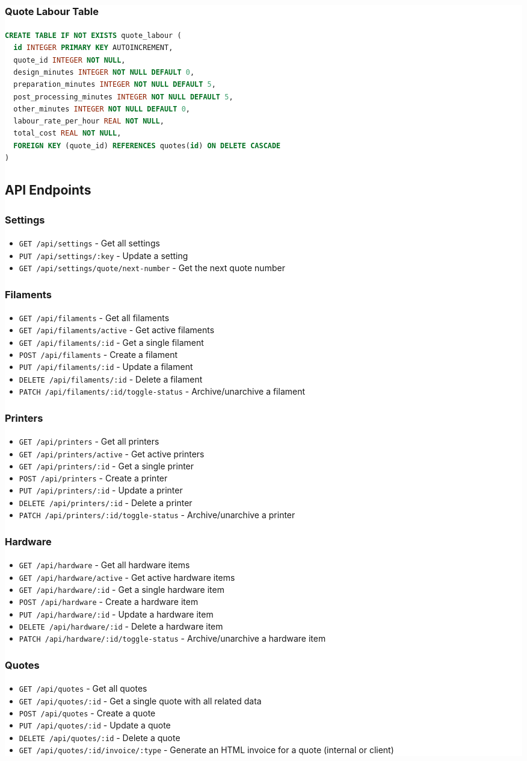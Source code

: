 ### Quote Labour Table
```sql
CREATE TABLE IF NOT EXISTS quote_labour (
  id INTEGER PRIMARY KEY AUTOINCREMENT,
  quote_id INTEGER NOT NULL,
  design_minutes INTEGER NOT NULL DEFAULT 0,
  preparation_minutes INTEGER NOT NULL DEFAULT 5,
  post_processing_minutes INTEGER NOT NULL DEFAULT 5,
  other_minutes INTEGER NOT NULL DEFAULT 0,
  labour_rate_per_hour REAL NOT NULL,
  total_cost REAL NOT NULL,
  FOREIGN KEY (quote_id) REFERENCES quotes(id) ON DELETE CASCADE
)
```

## API Endpoints

### Settings
- `GET /api/settings` - Get all settings
- `PUT /api/settings/:key` - Update a setting
- `GET /api/settings/quote/next-number` - Get the next quote number

### Filaments
- `GET /api/filaments` - Get all filaments
- `GET /api/filaments/active` - Get active filaments
- `GET /api/filaments/:id` - Get a single filament
- `POST /api/filaments` - Create a filament
- `PUT /api/filaments/:id` - Update a filament
- `DELETE /api/filaments/:id` - Delete a filament
- `PATCH /api/filaments/:id/toggle-status` - Archive/unarchive a filament

### Printers
- `GET /api/printers` - Get all printers
- `GET /api/printers/active` - Get active printers
- `GET /api/printers/:id` - Get a single printer
- `POST /api/printers` - Create a printer
- `PUT /api/printers/:id` - Update a printer
- `DELETE /api/printers/:id` - Delete a printer
- `PATCH /api/printers/:id/toggle-status` - Archive/unarchive a printer

### Hardware
- `GET /api/hardware` - Get all hardware items
- `GET /api/hardware/active` - Get active hardware items
- `GET /api/hardware/:id` - Get a single hardware item
- `POST /api/hardware` - Create a hardware item
- `PUT /api/hardware/:id` - Update a hardware item
- `DELETE /api/hardware/:id` - Delete a hardware item
- `PATCH /api/hardware/:id/toggle-status` - Archive/unarchive a hardware item

### Quotes
- `GET /api/quotes` - Get all quotes
- `GET /api/quotes/:id` - Get a single quote with all related data
- `POST /api/quotes` - Create a quote
- `PUT /api/quotes/:id` - Update a quote
- `DELETE /api/quotes/:id` - Delete a quote
- `GET /api/quotes/:id/invoice/:type` - Generate an HTML invoice for a quote (internal or client)
